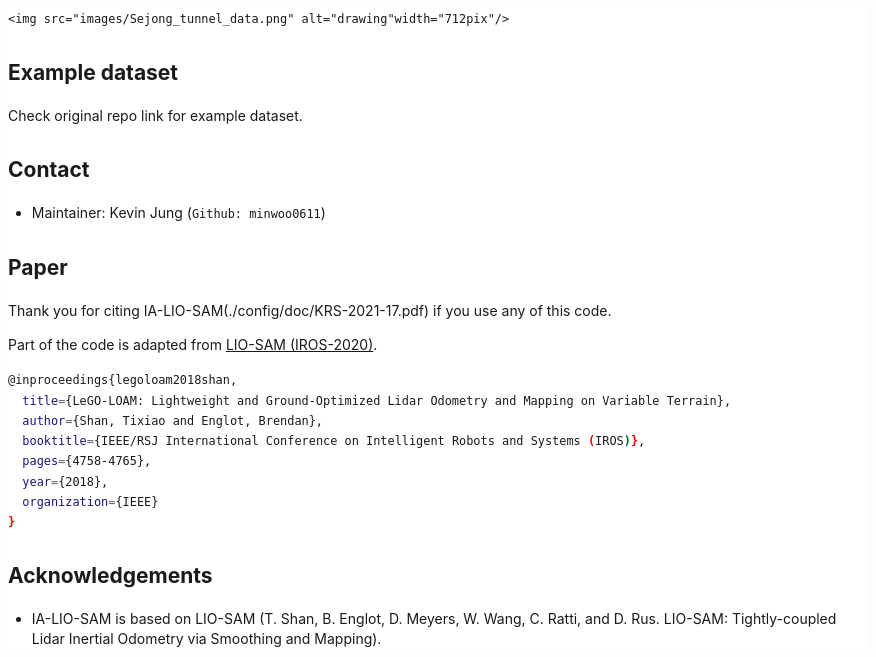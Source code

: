     <img src="images/Sejong_tunnel_data.png" alt="drawing"width="712pix"/>
</p>

## Example dataset

Check original repo link for example dataset.

## Contact

- Maintainer: Kevin Jung (`Github: minwoo0611`)

## Paper

Thank you for citing IA-LIO-SAM(./config/doc/KRS-2021-17.pdf) if you use any of this code.

Part of the code is adapted from [LIO-SAM (IROS-2020)](https://github.com/TixiaoShan/LIO-SAM).

```bash
@inproceedings{legoloam2018shan,
  title={LeGO-LOAM: Lightweight and Ground-Optimized Lidar Odometry and Mapping on Variable Terrain},
  author={Shan, Tixiao and Englot, Brendan},
  booktitle={IEEE/RSJ International Conference on Intelligent Robots and Systems (IROS)},
  pages={4758-4765},
  year={2018},
  organization={IEEE}
}
```

## Acknowledgements

- IA-LIO-SAM is based on LIO-SAM (T. Shan, B. Englot, D. Meyers, W. Wang, C. Ratti, and D. Rus. LIO-SAM: Tightly-coupled Lidar Inertial Odometry via Smoothing and Mapping).
